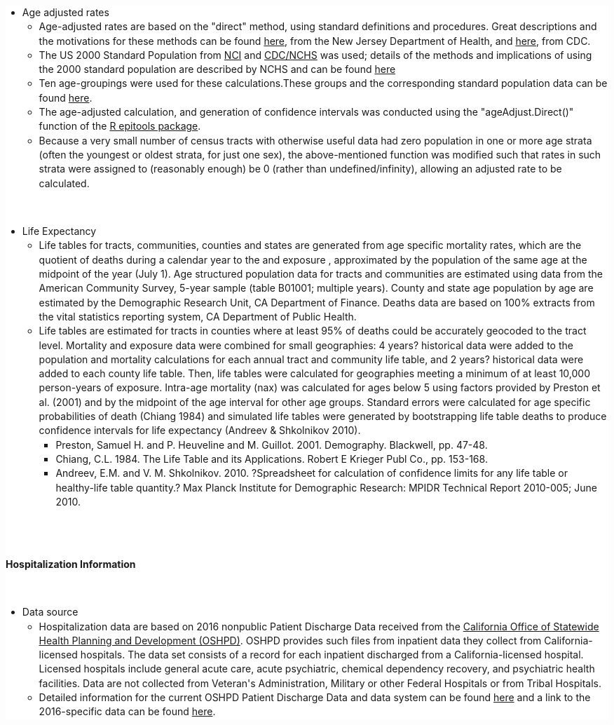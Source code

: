   *  Age adjusted rates
     * Age-adjusted rates are based on the &quot;direct&quot; method, using standard definitions and procedures. Great descriptions and the motivations for these methods can be found [here](https://www26.state.nj.us/doh-shad/sharedstatic/AgeAdjustedDeathRate.pdf), from the New Jersey Department of Health, and [here](https://www.cdc.gov/nchs/data/statnt/statnt06rv.pdf), from CDC.
     * The US 2000 Standard Population from [NCI](https://seer.cancer.gov/stdpopulations/) and [CDC/NCHS](https://www.cdc.gov/nchs/data/statnt/statnt20.pdf) was used; details of the methods and implications of using the 2000 standard population are described by NCHS and can be found [here](https://www.cdc.gov/nchs/data/nvsr/nvsr47/nvs47_03.pdf)
     * Ten age-groupings were used for these calculations.These groups and the corresponding standard population data can be found [here](https://github.com/mcSamuelDataSci/CACommunityBurden/blob/master/myCBD/myInfo/Age%20Groups%20and%20Standard%20US%202000%20pop.xlsx).
     * The age-adjusted calculation, and generation of confidence intervals was conducted using the &quot;ageAdjust.Direct()&quot; function of the [R epitools package](https://github.com/cran/epitools).
     * Because a very small number of census tracts with otherwise useful data had zero population in one or more age strata (often the youngest or oldest strata, for just one sex), the above-mentioned function was modified such that rates in such strata were assigned to (reasonably enough) be 0 (rather than undefined/infinity), allowing an adjusted rate to be calculated.

<br>

  *  Life Expectancy
     * Life tables for tracts, communities, counties and states are generated from age specific mortality rates, which are the quotient of deaths during a calendar year to the and exposure , approximated by the population of the same age at the midpoint of the year (July 1). Age structured population data for tracts and communities are estimated using data from the American Community Survey, 5-year sample (table B01001; multiple years). County and state age population by age are estimated by the Demographic Research Unit, CA Department of Finance.  Deaths data are based on 100% extracts from the vital statistics reporting system, CA Department of Public Health.
     * Life tables are estimated for tracts in counties where at least 95% of deaths could be accurately  geocoded to the tract level. Mortality and exposure data were combined for small geographies: 4 years? historical data were added  to the population and mortality calculations for each annual tract and community life table, and 2 years? historical data were added to each county life table.  Then, life tables were calculated for geographies meeting a minimum of at least 10,000 person-years of exposure.  Intra-age mortality (nax) was calculated for ages below 5 using factors provided by Preston et al. (2001) and by the midpoint of the age interval for other age groups. Standard errors were calculated for age specific probabilities of death (Chiang 1984) and simulated life tables were generated by bootstrapping life table deaths to produce confidence intervals for life expectancy (Andreev & Shkolnikov 2010).
        * Preston, Samuel H. and P. Heuveline and M. Guillot. 2001. Demography. Blackwell, pp. 47-48.
        * Chiang, C.L. 1984. The Life Table and its Applications. Robert E Krieger Publ Co., pp. 153-168.
        * Andreev, E.M. and V. M. Shkolnikov. 2010. ?Spreadsheet for calculation of confidence limits for any life table or healthy-life table quantity.? Max Planck Institute for Demographic Research: MPIDR Technical Report 2010-005; June 2010.

<br><br>

**Hospitalization Information**

<br>

*  Data source
     * Hospitalization data are based on 2016 nonpublic Patient Discharge Data received from the [California Office of Statewide Health Planning and Development (OSHPD)](https://oshpd.ca.gov).  OSHPD provides such files from inpatient data they collect from California-licensed hospitals. The data set consists of a record for each inpatient discharged from a California-licensed hospital. Licensed hospitals include general acute care, acute psychiatric, chemical dependency recovery, and psychiatric health facilities. Data are not collected from Veteran's Administration, Military or other Federal Hospitals or from Tribal Hospitals. 
     * Detailed information for the current OSHPD Patient Discharge Data and data system can be found [here](https://oshpd.ca.gov/ml/v1/resources/document?rs:path=/Data-And-Reports/Documents/Request/Data-Documentation/DataDictionary_PDD_2018_Nonpublic.pdf) and a link to the 2016-specific data can be found [here]( https://oshpd.ca.gov/data-and-reports/request-data/tools-resources/data-documentation/).
